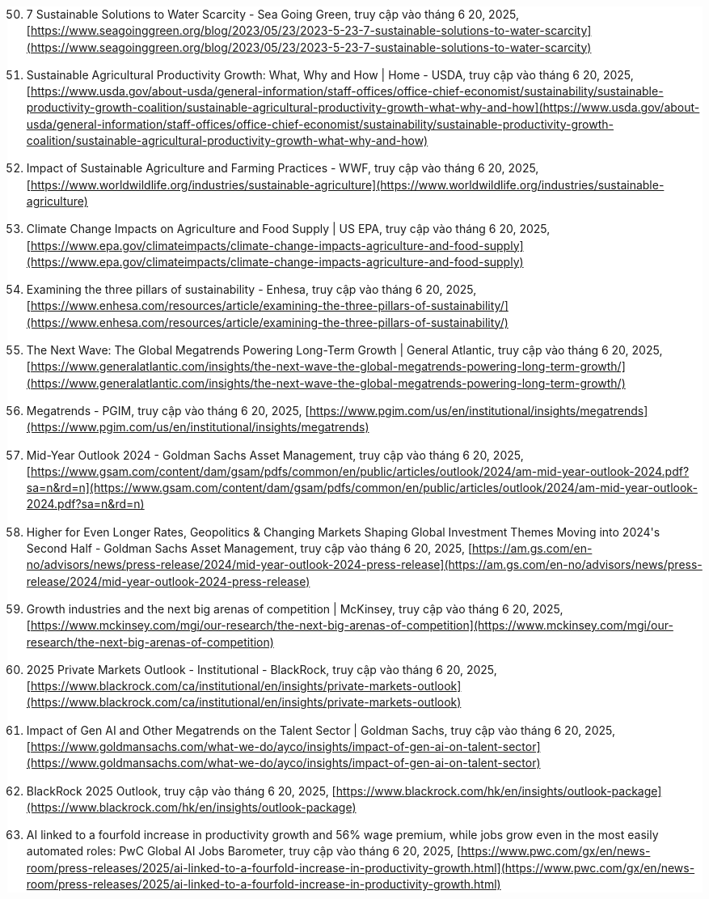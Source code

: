 50. 7 Sustainable Solutions to Water Scarcity - Sea Going Green, truy cập vào tháng 6 20, 2025, [https://www.seagoinggreen.org/blog/2023/05/23/2023-5-23-7-sustainable-solutions-to-water-scarcity](https://www.seagoinggreen.org/blog/2023/05/23/2023-5-23-7-sustainable-solutions-to-water-scarcity)
    
51. Sustainable Agricultural Productivity Growth: What, Why and How | Home - USDA, truy cập vào tháng 6 20, 2025, [https://www.usda.gov/about-usda/general-information/staff-offices/office-chief-economist/sustainability/sustainable-productivity-growth-coalition/sustainable-agricultural-productivity-growth-what-why-and-how](https://www.usda.gov/about-usda/general-information/staff-offices/office-chief-economist/sustainability/sustainable-productivity-growth-coalition/sustainable-agricultural-productivity-growth-what-why-and-how)
    
52. Impact of Sustainable Agriculture and Farming Practices - WWF, truy cập vào tháng 6 20, 2025, [https://www.worldwildlife.org/industries/sustainable-agriculture](https://www.worldwildlife.org/industries/sustainable-agriculture)
    
53. Climate Change Impacts on Agriculture and Food Supply | US EPA, truy cập vào tháng 6 20, 2025, [https://www.epa.gov/climateimpacts/climate-change-impacts-agriculture-and-food-supply](https://www.epa.gov/climateimpacts/climate-change-impacts-agriculture-and-food-supply)
    
54. Examining the three pillars of sustainability - Enhesa, truy cập vào tháng 6 20, 2025, [https://www.enhesa.com/resources/article/examining-the-three-pillars-of-sustainability/](https://www.enhesa.com/resources/article/examining-the-three-pillars-of-sustainability/)
    
55. The Next Wave: The Global Megatrends Powering Long-Term Growth | General Atlantic, truy cập vào tháng 6 20, 2025, [https://www.generalatlantic.com/insights/the-next-wave-the-global-megatrends-powering-long-term-growth/](https://www.generalatlantic.com/insights/the-next-wave-the-global-megatrends-powering-long-term-growth/)
    
56. Megatrends - PGIM, truy cập vào tháng 6 20, 2025, [https://www.pgim.com/us/en/institutional/insights/megatrends](https://www.pgim.com/us/en/institutional/insights/megatrends)
    
57. Mid-Year Outlook 2024 - Goldman Sachs Asset Management, truy cập vào tháng 6 20, 2025, [https://www.gsam.com/content/dam/gsam/pdfs/common/en/public/articles/outlook/2024/am-mid-year-outlook-2024.pdf?sa=n&rd=n](https://www.gsam.com/content/dam/gsam/pdfs/common/en/public/articles/outlook/2024/am-mid-year-outlook-2024.pdf?sa=n&rd=n)
    
58. Higher for Even Longer Rates, Geopolitics & Changing Markets Shaping Global Investment Themes Moving into 2024's Second Half - Goldman Sachs Asset Management, truy cập vào tháng 6 20, 2025, [https://am.gs.com/en-no/advisors/news/press-release/2024/mid-year-outlook-2024-press-release](https://am.gs.com/en-no/advisors/news/press-release/2024/mid-year-outlook-2024-press-release)
    
59. Growth industries and the next big arenas of competition | McKinsey, truy cập vào tháng 6 20, 2025, [https://www.mckinsey.com/mgi/our-research/the-next-big-arenas-of-competition](https://www.mckinsey.com/mgi/our-research/the-next-big-arenas-of-competition)
    
60. 2025 Private Markets Outlook - Institutional - BlackRock, truy cập vào tháng 6 20, 2025, [https://www.blackrock.com/ca/institutional/en/insights/private-markets-outlook](https://www.blackrock.com/ca/institutional/en/insights/private-markets-outlook)
    
61. Impact of Gen AI and Other Megatrends on the Talent Sector | Goldman Sachs, truy cập vào tháng 6 20, 2025, [https://www.goldmansachs.com/what-we-do/ayco/insights/impact-of-gen-ai-on-talent-sector](https://www.goldmansachs.com/what-we-do/ayco/insights/impact-of-gen-ai-on-talent-sector)
    
62. BlackRock 2025 Outlook, truy cập vào tháng 6 20, 2025, [https://www.blackrock.com/hk/en/insights/outlook-package](https://www.blackrock.com/hk/en/insights/outlook-package)
    
63. AI linked to a fourfold increase in productivity growth and 56% wage premium, while jobs grow even in the most easily automated roles: PwC Global AI Jobs Barometer, truy cập vào tháng 6 20, 2025, [https://www.pwc.com/gx/en/news-room/press-releases/2025/ai-linked-to-a-fourfold-increase-in-productivity-growth.html](https://www.pwc.com/gx/en/news-room/press-releases/2025/ai-linked-to-a-fourfold-increase-in-productivity-growth.html)
    